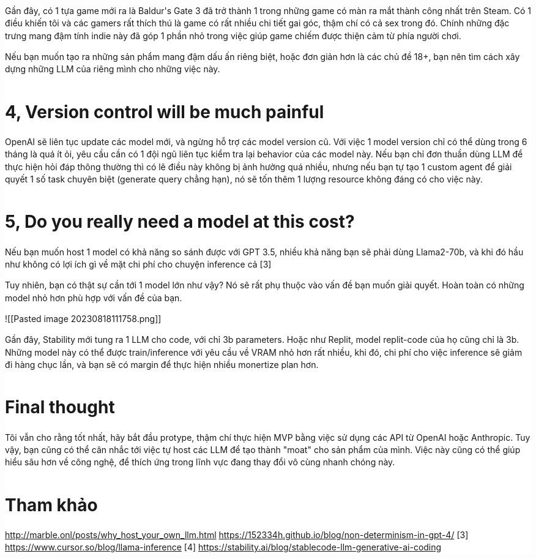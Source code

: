 Gần đây, có 1 tựa game mới ra là Baldur's Gate 3 đã trở thành 1 trong những game có màn ra mắt thành công nhất trên Steam. Có 1 điều khiến tôi và các gamers rất thích thú là game có rất nhiều chi tiết gai góc, thậm chí có cả sex trong đó. Chính những đặc trưng mang đậm tính indie này đã góp 1 phần nhỏ trong việc giúp game chiếm được thiện cảm từ phía người chơi.

Nếu bạn muốn tạo ra những sản phẩm mang đậm dấu ấn riêng biệt, hoặc đơn giản hơn là các chủ đề 18+, bạn nên tìm cách xây dựng những LLM của riêng mình cho những việc này.
# 4, Version control will be much painful

OpenAI sẽ liên tục update các model mới, và ngừng hỗ trợ các model version cũ. Với việc 1 model version chỉ có thể dùng trong 6 tháng là quá ít ỏi, yêu cầu cần có 1 đội ngũ liên tục kiểm tra lại behavior của các model này. Nếu bạn chỉ đơn thuần dùng LLM để thực hiện hỏi đáp thông thường thì có lẽ điều này không bị ảnh hưởng quá nhiều, nhưng nếu bạn tự tạo 1 custom agent để giải quyết 1 số task chuyên biệt (generate query chẳng hạn), nó sẽ tốn thêm 1 lượng resource không đáng có cho việc này.
# 5, Do you really need a model at this cost?

Nếu bạn muốn host 1 model có khả năng so sánh được với GPT 3.5, nhiều khả năng bạn sẽ phải dùng Llama2-70b, và khi đó hầu như không có lợi ích gì về mặt chi phí cho chuyện inference cả [3]

Tuy nhiên, bạn có thật sự cần tới 1 model lớn như vậy? Nó sẽ rất phụ thuộc vào vấn đề bạn muốn giải quyết. Hoàn toàn có những model nhỏ hơn phù hợp với vấn đề của bạn.

![[Pasted image 20230818111758.png]]

Gần đây, Stability mới tung ra 1 LLM cho code, với chỉ 3b parameters. Hoặc như Replit, model replit-code của họ cũng chỉ là 3b. Những model này có thể được train/inference với yêu cầu về VRAM nhỏ hơn rất nhiều, khi đó, chi phí cho việc inference sẽ giảm đi hàng chục lần, và bạn sẽ có margin để thực hiện nhiều monertize plan hơn.
# Final thought

Tôi vẫn cho rằng tốt nhất, hãy bắt đầu protype, thậm chí thực hiện MVP bằng việc sử dụng các API từ OpenAI hoặc Anthropic. Tuy vậy, bạn cũng có thể cân nhắc tới việc tự host các LLM để tạo thành "moat" cho sản phẩm của mình. Việc này cũng có thể giúp hiểu sâu hơn về công nghệ, để thích ứng trong lĩnh vực đang thay đổi vô cùng nhanh chóng này.

# Tham khảo

http://marble.onl/posts/why_host_your_own_llm.html
https://152334h.github.io/blog/non-determinism-in-gpt-4/
[3] https://www.cursor.so/blog/llama-inference
[4] https://stability.ai/blog/stablecode-llm-generative-ai-coding
